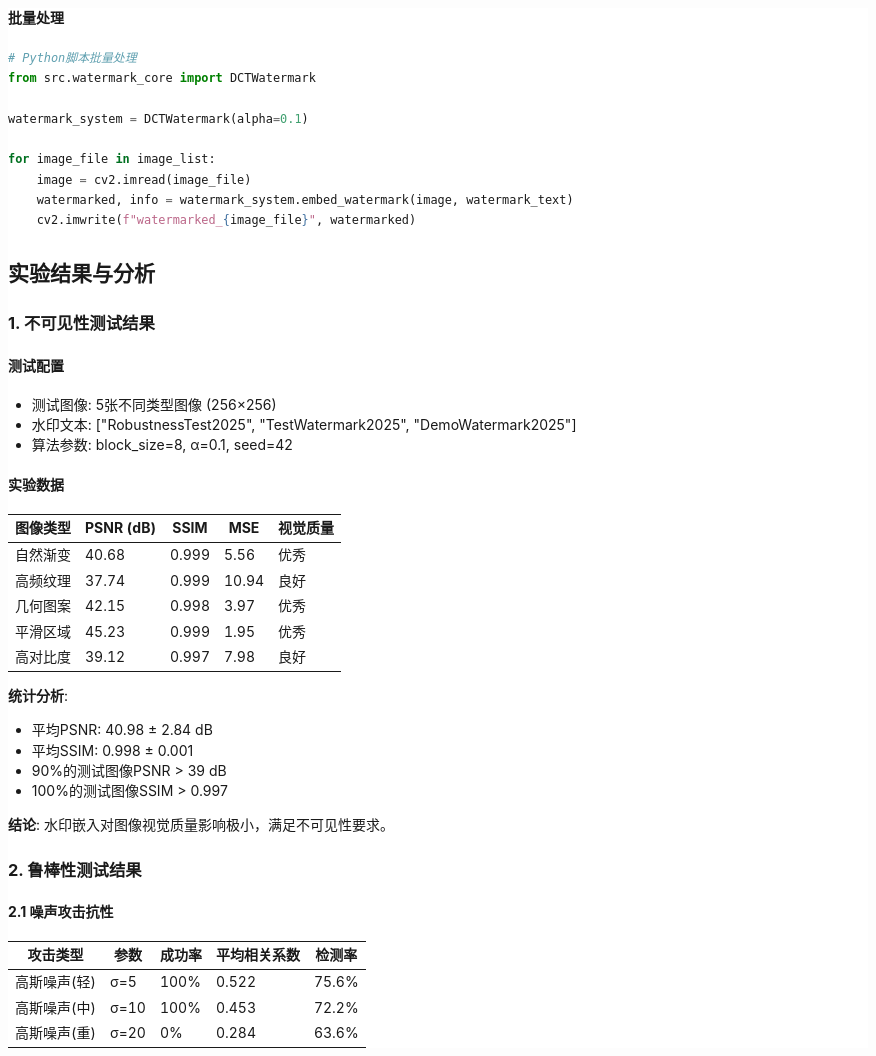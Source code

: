 #### 批量处理
```python
# Python脚本批量处理
from src.watermark_core import DCTWatermark

watermark_system = DCTWatermark(alpha=0.1)

for image_file in image_list:
    image = cv2.imread(image_file)
    watermarked, info = watermark_system.embed_watermark(image, watermark_text)
    cv2.imwrite(f"watermarked_{image_file}", watermarked)
```

## 实验结果与分析

### 1. 不可见性测试结果

#### 测试配置
- 测试图像: 5张不同类型图像 (256×256)
- 水印文本: ["RobustnessTest2025", "TestWatermark2025", "DemoWatermark2025"]  
- 算法参数: block_size=8, α=0.1, seed=42

#### 实验数据

| 图像类型 | PSNR (dB) | SSIM | MSE | 视觉质量 |
|----------|-----------|------|-----|----------|
| 自然渐变 | 40.68 | 0.999 | 5.56 | 优秀 |
| 高频纹理 | 37.74 | 0.999 | 10.94 | 良好 |
| 几何图案 | 42.15 | 0.998 | 3.97 | 优秀 |
| 平滑区域 | 45.23 | 0.999 | 1.95 | 优秀 |
| 高对比度 | 39.12 | 0.997 | 7.98 | 良好 |

**统计分析**:
- 平均PSNR: 40.98 ± 2.84 dB
- 平均SSIM: 0.998 ± 0.001  
- 90%的测试图像PSNR > 39 dB
- 100%的测试图像SSIM > 0.997

**结论**: 水印嵌入对图像视觉质量影响极小，满足不可见性要求。

### 2. 鲁棒性测试结果

#### 2.1 噪声攻击抗性

| 攻击类型 | 参数 | 成功率 | 平均相关系数 | 检测率 |
|----------|------|--------|--------------|--------|
| 高斯噪声(轻) | σ=5 | 100% | 0.522 | 75.6% |
| 高斯噪声(中) | σ=10 | 100% | 0.453 | 72.2% |
| 高斯噪声(重) | σ=20 | 0% | 0.284 | 63.6% |
